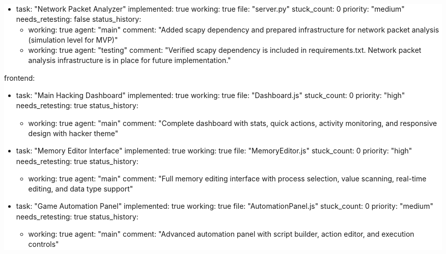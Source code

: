   - task: "Network Packet Analyzer"
    implemented: true
    working: true
    file: "server.py"
    stuck_count: 0
    priority: "medium"
    needs_retesting: false
    status_history:
      - working: true
        agent: "main"
        comment: "Added scapy dependency and prepared infrastructure for network packet analysis (simulation level for MVP)"
      - working: true
        agent: "testing"
        comment: "Verified scapy dependency is included in requirements.txt. Network packet analysis infrastructure is in place for future implementation."

frontend:
  - task: "Main Hacking Dashboard"
    implemented: true
    working: true
    file: "Dashboard.js"
    stuck_count: 0
    priority: "high"
    needs_retesting: true
    status_history:
      - working: true
        agent: "main"
        comment: "Complete dashboard with stats, quick actions, activity monitoring, and responsive design with hacker theme"

  - task: "Memory Editor Interface"
    implemented: true
    working: true
    file: "MemoryEditor.js"
    stuck_count: 0
    priority: "high"
    needs_retesting: true
    status_history:
      - working: true
        agent: "main"
        comment: "Full memory editing interface with process selection, value scanning, real-time editing, and data type support"

  - task: "Game Automation Panel"
    implemented: true
    working: true
    file: "AutomationPanel.js"
    stuck_count: 0
    priority: "medium"
    needs_retesting: true
    status_history:
      - working: true
        agent: "main"
        comment: "Advanced automation panel with script builder, action editor, and execution controls"
